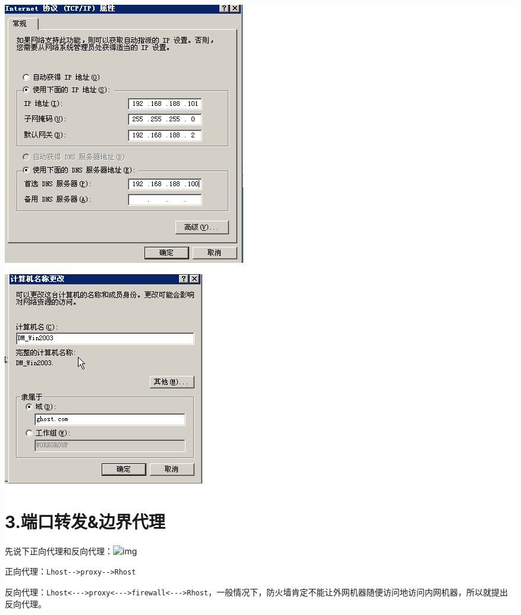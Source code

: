 ![image-20220316183849046](内网渗透&横向移动/image-20220316183849046.png)

![image-20220316184043460](内网渗透&横向移动/image-20220316184043460.png)

# 3.端口转发&边界代理

先说下正向代理和反向代理：![img](内网渗透&横向移动/1606872766_5fc6eebe0e0d42db8c48c.png!small)

正向代理：`Lhost-->proxy-->Rhost`

反向代理：`Lhost<--->proxy<--->firewall<--->Rhost`，一般情况下，防火墙肯定不能让外网机器随便访问地访问内网机器，所以就提出反向代理。
